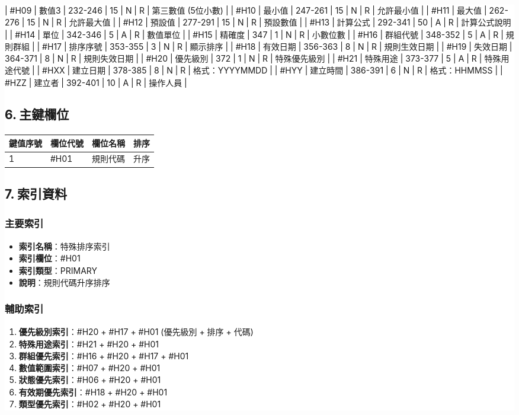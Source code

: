 | #H09 | 數值3 | 232-246 | 15 | N | R | 第三數值 (5位小數) |
| #H10 | 最小值 | 247-261 | 15 | N | R | 允許最小值 |
| #H11 | 最大值 | 262-276 | 15 | N | R | 允許最大值 |
| #H12 | 預設值 | 277-291 | 15 | N | R | 預設數值 |
| #H13 | 計算公式 | 292-341 | 50 | A | R | 計算公式說明 |
| #H14 | 單位 | 342-346 | 5 | A | R | 數值單位 |
| #H15 | 精確度 | 347 | 1 | N | R | 小數位數 |
| #H16 | 群組代號 | 348-352 | 5 | A | R | 規則群組 |
| #H17 | 排序序號 | 353-355 | 3 | N | R | 顯示排序 |
| #H18 | 有效日期 | 356-363 | 8 | N | R | 規則生效日期 |
| #H19 | 失效日期 | 364-371 | 8 | N | R | 規則失效日期 |
| #H20 | 優先級別 | 372 | 1 | N | R | 特殊優先級別 |
| #H21 | 特殊用途 | 373-377 | 5 | A | R | 特殊用途代號 |
| #HXX | 建立日期 | 378-385 | 8 | N | R | 格式：YYYYMMDD |
| #HYY | 建立時間 | 386-391 | 6 | N | R | 格式：HHMMSS |
| #HZZ | 建立者 | 392-401 | 10 | A | R | 操作人員 |

## 6. 主鍵欄位

| 鍵值序號 | 欄位代號 | 欄位名稱 | 排序 |
|----------|----------|----------|------|
| 1 | #H01 | 規則代碼 | 升序 |

## 7. 索引資料

### 主要索引
- **索引名稱**：特殊排序索引
- **索引欄位**：#H01
- **索引類型**：PRIMARY
- **說明**：規則代碼升序排序

### 輔助索引
1. **優先級別索引**：#H20 + #H17 + #H01 (優先級別 + 排序 + 代碼)
2. **特殊用途索引**：#H21 + #H20 + #H01
3. **群組優先索引**：#H16 + #H20 + #H17 + #H01
4. **數值範圍索引**：#H07 + #H20 + #H01
5. **狀態優先索引**：#H06 + #H20 + #H01
6. **有效期優先索引**：#H18 + #H20 + #H01
7. **類型優先索引**：#H02 + #H20 + #H01
